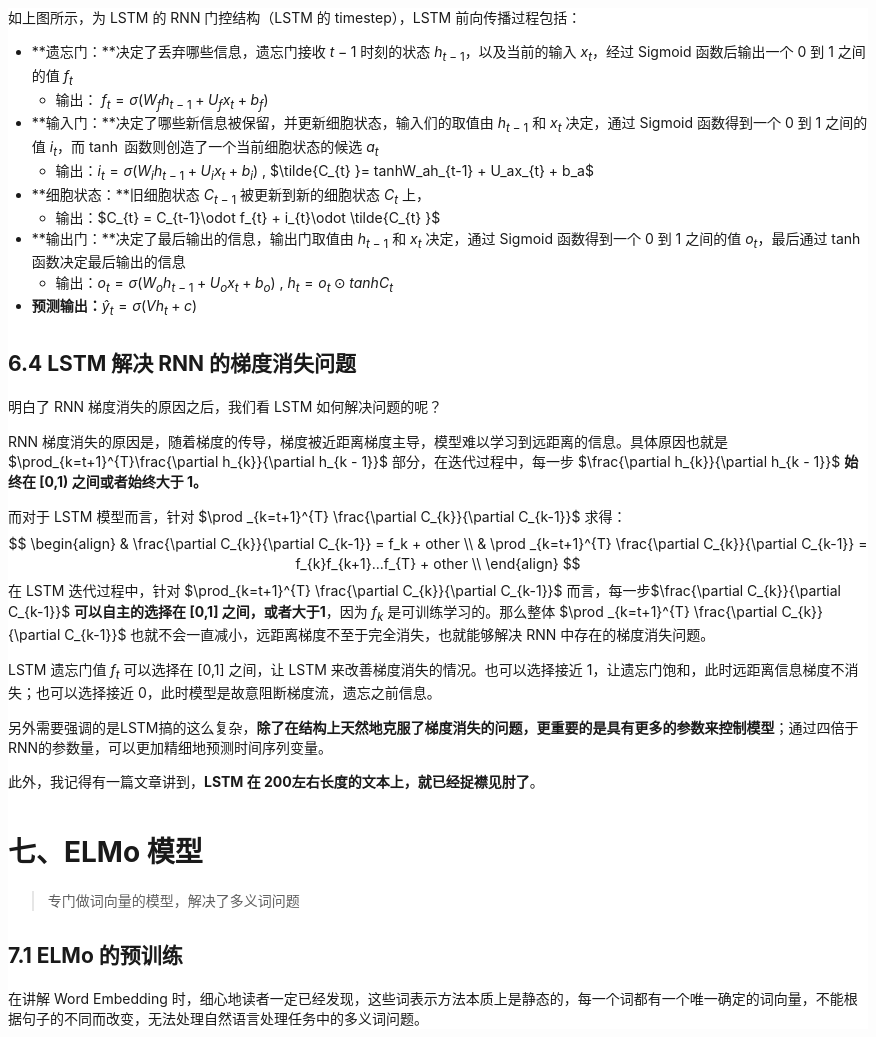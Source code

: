 如上图所示，为 LSTM 的 RNN 门控结构（LSTM 的 timestep），LSTM 前向传播过程包括：

- **遗忘门：**决定了丢弃哪些信息，遗忘门接收 $t-1$ 时刻的状态 $h_{t-1}$，以及当前的输入 $x_t$，经过 Sigmoid 函数后输出一个 0 到 1 之间的值 $f_t$
  - 输出： $f_{t} = \sigma(W_fh_{t-1} + U_fx_{t} + b_f)$
- **输入门：**决定了哪些新信息被保留，并更新细胞状态，输入们的取值由 $h_{t-1}$ 和 $x_t$ 决定，通过 Sigmoid 函数得到一个 0 到 1 之间的值 $i_t$，而 $\tanh$ 函数则创造了一个当前细胞状态的候选 $a_t$
  - 输出：$i_{t} = \sigma(W_ih_{t-1} + U_ix_{t} + b_i)$ , $\tilde{C_{t} }= tanhW_ah_{t-1} + U_ax_{t} + b_a$
- **细胞状态：**旧细胞状态 $C_{t-1}$ 被更新到新的细胞状态 $C_t$ 上，
  - 输出：$C_{t} = C_{t-1}\odot f_{t} + i_{t}\odot \tilde{C_{t} }$
- **输出门：**决定了最后输出的信息，输出门取值由 $h_{t-1}$ 和 $x_t$ 决定，通过 Sigmoid 函数得到一个 0 到 1 之间的值 $o_t$，最后通过 $\tanh$ 函数决定最后输出的信息
  - 输出：$o_{t} = \sigma(W_oh_{t-1} + U_ox_{t} + b_o)$ , $h_{t} = o_{t}\odot tanhC_{t}$
- **预测输出：**$\hat{y}_{t} = \sigma(Vh_{t}+c)$

## 6.4 LSTM 解决 RNN 的梯度消失问题


明白了 RNN 梯度消失的原因之后，我们看 LSTM 如何解决问题的呢？

RNN 梯度消失的原因是，随着梯度的传导，梯度被近距离梯度主导，模型难以学习到远距离的信息。具体原因也就是 $\prod_{k=t+1}^{T}\frac{\partial h_{k}}{\partial h_{k - 1}}$ 部分，在迭代过程中，每一步 $\frac{\partial h_{k}}{\partial h_{k - 1}}$ **始终在 [0,1) 之间或者始终大于 1。**

而对于 LSTM 模型而言，针对 $\prod _{k=t+1}^{T} \frac{\partial C_{k}}{\partial C_{k-1}}$ 求得：
$$
\begin{align}
& \frac{\partial C_{k}}{\partial C_{k-1}} = f_k + other \\
& \prod _{k=t+1}^{T} \frac{\partial C_{k}}{\partial C_{k-1}} = f_{k}f_{k+1}...f_{T} + other  \\
\end{align}
$$
在 LSTM 迭代过程中，针对 $\prod_{k=t+1}^{T} \frac{\partial C_{k}}{\partial C_{k-1}}$ 而言，每一步$\frac{\partial C_{k}}{\partial C_{k-1}}$ **可以自主的选择在 [0,1] 之间，或者大于1**，因为 $f_{k}$ 是可训练学习的。那么整体 $\prod _{k=t+1}^{T} \frac{\partial C_{k}}{\partial C_{k-1}}$ 也就不会一直减小，远距离梯度不至于完全消失，也就能够解决 RNN 中存在的梯度消失问题。

LSTM 遗忘门值 $f_t$ 可以选择在 [0,1] 之间，让 LSTM 来改善梯度消失的情况。也可以选择接近 1，让遗忘门饱和，此时远距离信息梯度不消失；也可以选择接近 0，此时模型是故意阻断梯度流，遗忘之前信息。

另外需要强调的是LSTM搞的这么复杂，**除了在结构上天然地克服了梯度消失的问题，更重要的是具有更多的参数来控制模型**；通过四倍于RNN的参数量，可以更加精细地预测时间序列变量。

此外，我记得有一篇文章讲到，**LSTM 在 200左右长度的文本上，就已经捉襟见肘了**。

# 七、ELMo 模型

> 专门做词向量的模型，解决了多义词问题


## 7.1 ELMo 的预训练


在讲解 Word Embedding 时，细心地读者一定已经发现，这些词表示方法本质上是静态的，每一个词都有一个唯一确定的词向量，不能根据句子的不同而改变，无法处理自然语言处理任务中的多义词问题。
